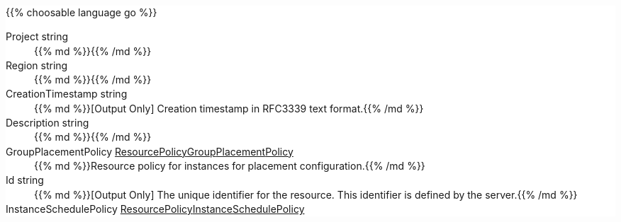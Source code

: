 {{% choosable language go %}}
<dl class="resources-properties"><dt class="property-required"
            title="Required">
        <span id="project_go">
<a href="#project_go" style="color: inherit; text-decoration: inherit;">Project</a>
</span>
        <span class="property-indicator"></span>
        <span class="property-type">string</span>
    </dt>
    <dd>{{% md %}}{{% /md %}}</dd><dt class="property-required"
            title="Required">
        <span id="region_go">
<a href="#region_go" style="color: inherit; text-decoration: inherit;">Region</a>
</span>
        <span class="property-indicator"></span>
        <span class="property-type">string</span>
    </dt>
    <dd>{{% md %}}{{% /md %}}</dd><dt class="property-optional"
            title="Optional">
        <span id="creationtimestamp_go">
<a href="#creationtimestamp_go" style="color: inherit; text-decoration: inherit;">Creation<wbr>Timestamp</a>
</span>
        <span class="property-indicator"></span>
        <span class="property-type">string</span>
    </dt>
    <dd>{{% md %}}[Output Only] Creation timestamp in RFC3339 text format.{{% /md %}}</dd><dt class="property-optional"
            title="Optional">
        <span id="description_go">
<a href="#description_go" style="color: inherit; text-decoration: inherit;">Description</a>
</span>
        <span class="property-indicator"></span>
        <span class="property-type">string</span>
    </dt>
    <dd>{{% md %}}{{% /md %}}</dd><dt class="property-optional"
            title="Optional">
        <span id="groupplacementpolicy_go">
<a href="#groupplacementpolicy_go" style="color: inherit; text-decoration: inherit;">Group<wbr>Placement<wbr>Policy</a>
</span>
        <span class="property-indicator"></span>
        <span class="property-type"><a href="#resourcepolicygroupplacementpolicy">Resource<wbr>Policy<wbr>Group<wbr>Placement<wbr>Policy</a></span>
    </dt>
    <dd>{{% md %}}Resource policy for instances for placement configuration.{{% /md %}}</dd><dt class="property-optional"
            title="Optional">
        <span id="id_go">
<a href="#id_go" style="color: inherit; text-decoration: inherit;">Id</a>
</span>
        <span class="property-indicator"></span>
        <span class="property-type">string</span>
    </dt>
    <dd>{{% md %}}[Output Only] The unique identifier for the resource. This identifier is defined by the server.{{% /md %}}</dd><dt class="property-optional"
            title="Optional">
        <span id="instanceschedulepolicy_go">
<a href="#instanceschedulepolicy_go" style="color: inherit; text-decoration: inherit;">Instance<wbr>Schedule<wbr>Policy</a>
</span>
        <span class="property-indicator"></span>
        <span class="property-type"><a href="#resourcepolicyinstanceschedulepolicy">Resource<wbr>Policy<wbr>Instance<wbr>Schedule<wbr>Policy</a></span>